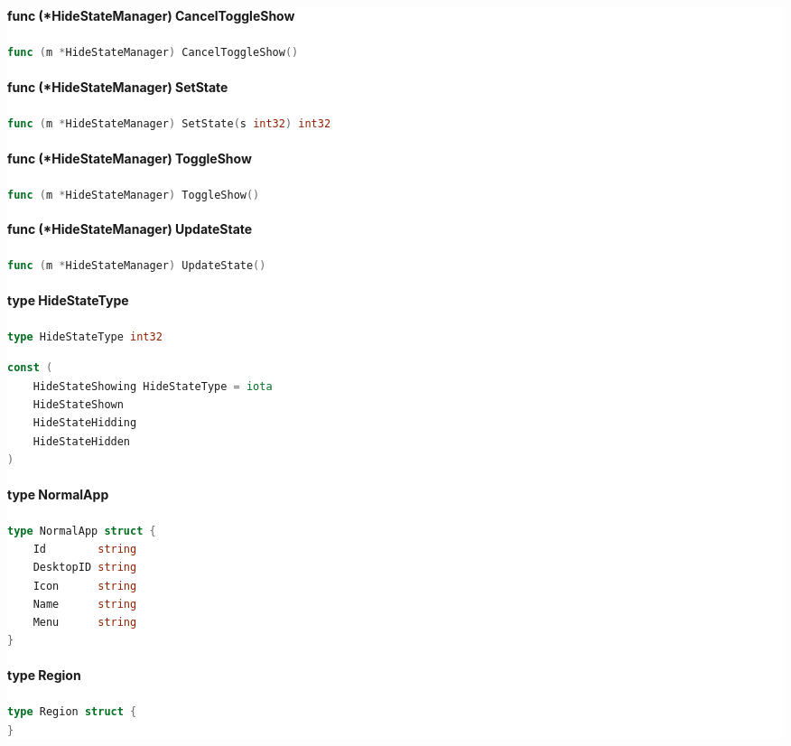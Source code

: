 

#### func (*HideStateManager) CancelToggleShow

```go
func (m *HideStateManager) CancelToggleShow()
```


#### func (*HideStateManager) SetState

```go
func (m *HideStateManager) SetState(s int32) int32
```

#### func (*HideStateManager) ToggleShow

```go
func (m *HideStateManager) ToggleShow()
```

#### func (*HideStateManager) UpdateState

```go
func (m *HideStateManager) UpdateState()
```

#### type HideStateType

```go
type HideStateType int32
```


```go
const (
	HideStateShowing HideStateType = iota
	HideStateShown
	HideStateHidding
	HideStateHidden
)
```


#### type NormalApp

```go
type NormalApp struct {
	Id        string
	DesktopID string
	Icon      string
	Name      string
	Menu      string
}
```


#### type Region

```go
type Region struct {
}
```
